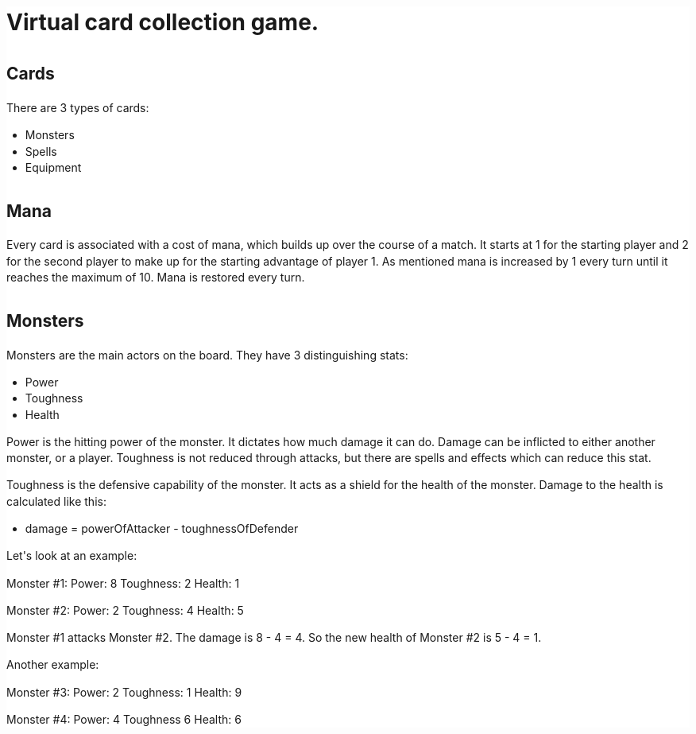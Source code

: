 # Virtual card collection game.

## Cards
There are 3 types of cards:
- Monsters
- Spells
- Equipment

## Mana
Every card is associated with a cost of mana, which builds up over the course of a match. It starts at 1 for the starting player and 2 for the second player to make up for the starting advantage of player 1. As mentioned mana is increased by 1 every turn until it reaches the maximum of 10. Mana is restored every turn.

## Monsters
Monsters are the main actors on the board. They have 3 distinguishing stats:
- Power
- Toughness
- Health

Power is the hitting power of the monster. It dictates how much damage it can do. Damage can be inflicted to either another monster, or a player. Toughness is not reduced through attacks, but there are spells and effects which can reduce this stat.

Toughness is the defensive capability of the monster. It acts as a shield for the health of the monster. Damage to the health is calculated like this:
- damage = powerOfAttacker - toughnessOfDefender

Let's look at an example:

Monster #1:
Power: 8
Toughness: 2
Health: 1

Monster #2:
Power: 2
Toughness: 4
Health: 5

Monster #1 attacks Monster #2. The damage is 8 - 4 = 4. So the new health of Monster #2 is 5 - 4 = 1.

Another example:

Monster #3:
Power: 2
Toughness: 1
Health: 9

Monster #4:
Power: 4
Toughness 6
Health: 6
